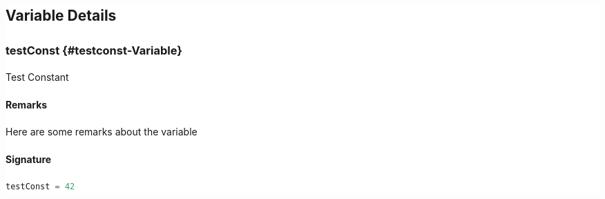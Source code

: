 ## Variable Details

### testConst {#testconst-Variable}

Test Constant

#### Remarks

Here are some remarks about the variable

#### Signature

```typescript
testConst = 42
```
